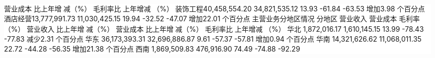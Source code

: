营业成本
比上年增
减（%）
毛利率比
上年增减
（%）
装饰工程40,458,554.20
34,821,535.12
13.93
-61.84
-63.53
增加3.98
个百分点
酒店经营13,777,991.73
11,030,425.15
19.94
-32.52
-47.07
增加22.01
个百分点
主营业务分地区情况
分地区
营业收入
营业成本
毛利率（%）
营业收入
比上年增
减（%）
营业成本
比上年增
减（%）
毛利率比
上年增减
（%）
华北
1,872,016.17
1,610,145.15
13.99
-78.43
-77.83
减少2.31
个百分点
华东
36,173,393.31
32,696,886.87
9.61
-57.37
-57.81
增加0.94
个百分点
华南
14,321,626.62
11,068,011.35
22.72
-44.28
-56.35
增加21.38
个百分点
西南
1,869,509.83
476,916.90
74.49
-74.88
-92.29